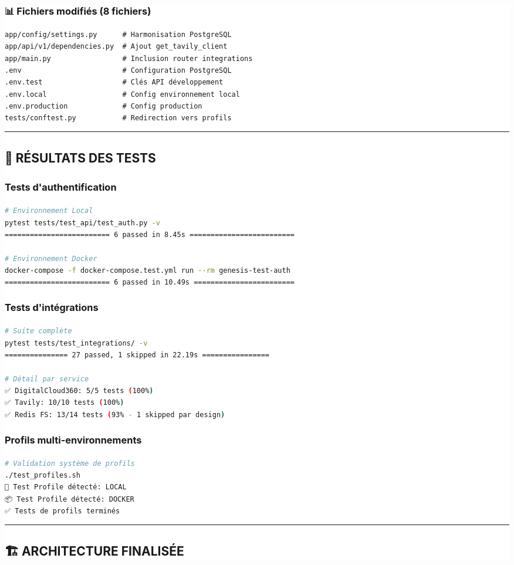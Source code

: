 ### **📊 Fichiers modifiés (8 fichiers)**

```
app/config/settings.py      # Harmonisation PostgreSQL
app/api/v1/dependencies.py  # Ajout get_tavily_client
app/main.py                 # Inclusion router integrations
.env                        # Configuration PostgreSQL
.env.test                   # Clés API développement
.env.local                  # Config environnement local
.env.production             # Config production
tests/conftest.py           # Redirection vers profils
```

---

## 🧪 **RÉSULTATS DES TESTS**

### **Tests d'authentification**
```bash
# Environnement Local
pytest tests/test_api/test_auth.py -v
========================= 6 passed in 8.45s =========================

# Environnement Docker
docker-compose -f docker-compose.test.yml run --rm genesis-test-auth
========================= 6 passed in 10.49s ========================
```

### **Tests d'intégrations**
```bash
# Suite complète
pytest tests/test_integrations/ -v
=============== 27 passed, 1 skipped in 22.19s ================

# Détail par service
✅ DigitalCloud360: 5/5 tests (100%)
✅ Tavily: 10/10 tests (100%)  
✅ Redis FS: 13/14 tests (93% - 1 skipped par design)
```

### **Profils multi-environnements**
```bash
# Validation système de profils
./test_profiles.sh
🧪 Test Profile détecté: LOCAL
📦 Test Profile détecté: DOCKER
✅ Tests de profils terminés
```

---

## 🏗️ **ARCHITECTURE FINALISÉE**
